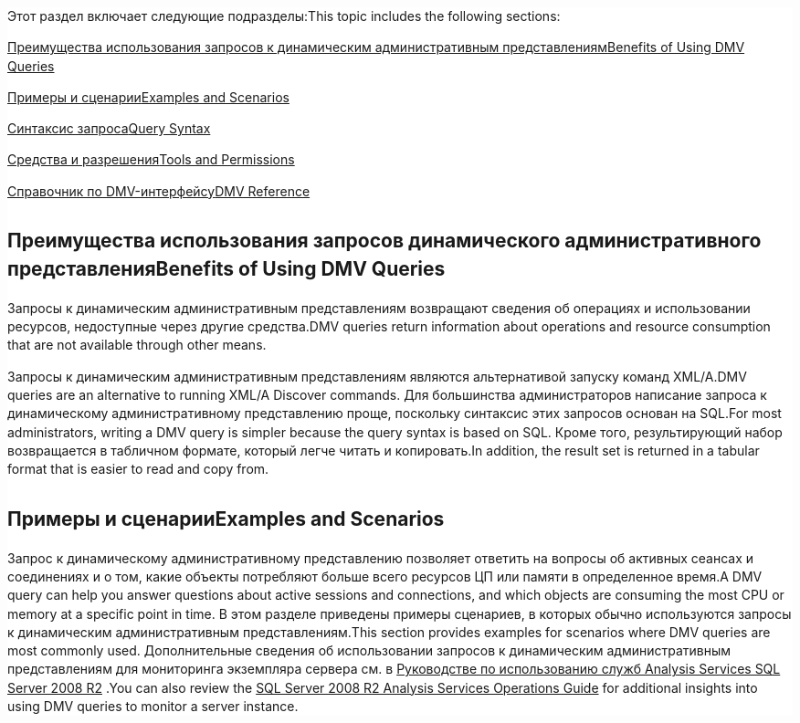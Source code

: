  <span data-ttu-id="6b08a-109">Этот раздел включает следующие подразделы:</span><span class="sxs-lookup"><span data-stu-id="6b08a-109">This topic includes the following sections:</span></span>  
  
 [<span data-ttu-id="6b08a-110">Преимущества использования запросов к динамическим административным представлениям</span><span class="sxs-lookup"><span data-stu-id="6b08a-110">Benefits of Using DMV Queries</span></span>](#bkmk_ben)  
  
 [<span data-ttu-id="6b08a-111">Примеры и сценарии</span><span class="sxs-lookup"><span data-stu-id="6b08a-111">Examples and Scenarios</span></span>](#bkmk_ex)  
  
 [<span data-ttu-id="6b08a-112">Синтаксис запроса</span><span class="sxs-lookup"><span data-stu-id="6b08a-112">Query Syntax</span></span>](#bkmk_syn)  
  
 [<span data-ttu-id="6b08a-113">Средства и разрешения</span><span class="sxs-lookup"><span data-stu-id="6b08a-113">Tools and Permissions</span></span>](#bkmk_tools)  
  
 [<span data-ttu-id="6b08a-114">Справочник по DMV-интерфейсу</span><span class="sxs-lookup"><span data-stu-id="6b08a-114">DMV Reference</span></span>](#bkmk_ref)  
  
##  <a name="benefits-of-using-dmv-queries"></a><a name="bkmk_ben"></a><span data-ttu-id="6b08a-115">Преимущества использования запросов динамического административного представления</span><span class="sxs-lookup"><span data-stu-id="6b08a-115">Benefits of Using DMV Queries</span></span>  
 <span data-ttu-id="6b08a-116">Запросы к динамическим административным представлениям возвращают сведения об операциях и использовании ресурсов, недоступные через другие средства.</span><span class="sxs-lookup"><span data-stu-id="6b08a-116">DMV queries return information about operations and resource consumption that are not available through other means.</span></span>  
  
 <span data-ttu-id="6b08a-117">Запросы к динамическим административным представлениям являются альтернативой запуску команд XML/A.</span><span class="sxs-lookup"><span data-stu-id="6b08a-117">DMV queries are an alternative to running XML/A Discover commands.</span></span> <span data-ttu-id="6b08a-118">Для большинства администраторов написание запроса к динамическому административному представлению проще, поскольку синтаксис этих запросов основан на SQL.</span><span class="sxs-lookup"><span data-stu-id="6b08a-118">For most administrators, writing a DMV query is simpler because the query syntax is based on SQL.</span></span> <span data-ttu-id="6b08a-119">Кроме того, результирующий набор возвращается в табличном формате, который легче читать и копировать.</span><span class="sxs-lookup"><span data-stu-id="6b08a-119">In addition, the result set is returned in a tabular format that is easier to read and copy from.</span></span>  
  
##  <a name="examples-and-scenarios"></a><a name="bkmk_ex"></a><span data-ttu-id="6b08a-120">Примеры и сценарии</span><span class="sxs-lookup"><span data-stu-id="6b08a-120">Examples and Scenarios</span></span>  
 <span data-ttu-id="6b08a-121">Запрос к динамическому административному представлению позволяет ответить на вопросы об активных сеансах и соединениях и о том, какие объекты потребляют больше всего ресурсов ЦП или памяти в определенное время.</span><span class="sxs-lookup"><span data-stu-id="6b08a-121">A DMV query can help you answer questions about active sessions and connections, and which objects are consuming the most CPU or memory at a specific point in time.</span></span> <span data-ttu-id="6b08a-122">В этом разделе приведены примеры сценариев, в которых обычно используются запросы к динамическим административным представлениям.</span><span class="sxs-lookup"><span data-stu-id="6b08a-122">This section provides examples for scenarios where DMV queries are most commonly used.</span></span> <span data-ttu-id="6b08a-123">Дополнительные сведения об использовании запросов к динамическим административным представлениям для мониторинга экземпляра сервера см. в [Руководстве по использованию служб Analysis Services SQL Server 2008 R2](https://go.microsoft.com/fwlink/?LinkID=225539&clcid=0x409) .</span><span class="sxs-lookup"><span data-stu-id="6b08a-123">You can also review the [SQL Server 2008 R2 Analysis Services Operations Guide](https://go.microsoft.com/fwlink/?LinkID=225539&clcid=0x409) for additional insights into using DMV queries to monitor a server instance.</span></span>  
  